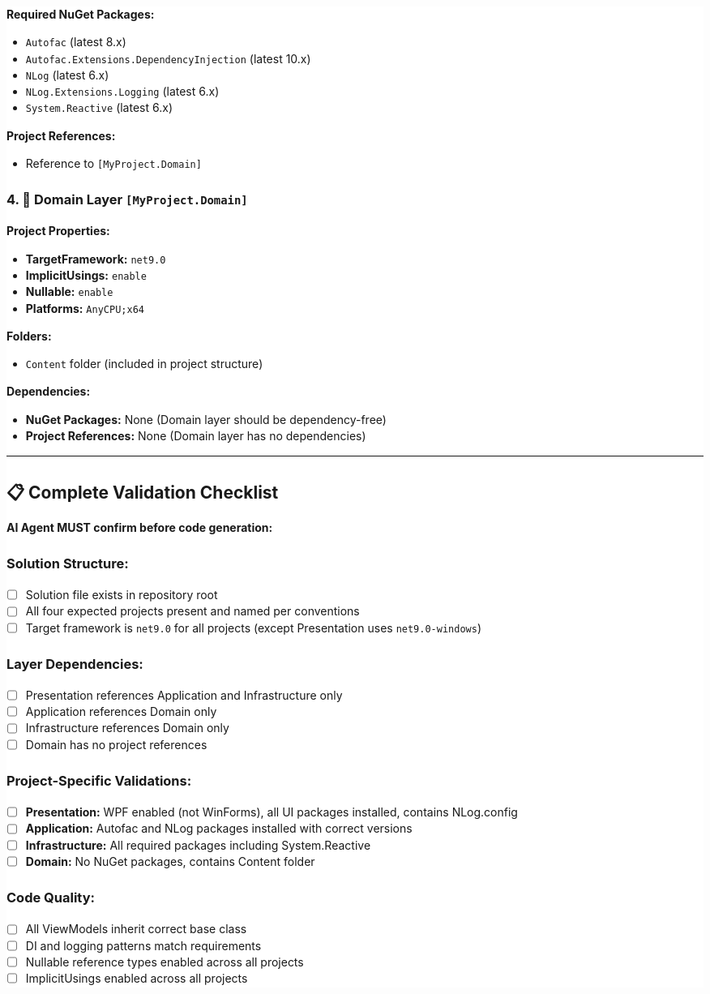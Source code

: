 **Required NuGet Packages:**
- `Autofac` (latest 8.x)
- `Autofac.Extensions.DependencyInjection` (latest 10.x)
- `NLog` (latest 6.x)
- `NLog.Extensions.Logging` (latest 6.x)
- `System.Reactive` (latest 6.x)

**Project References:**
- Reference to `[MyProject.Domain]`

### 4. 🎯 Domain Layer `[MyProject.Domain]`

**Project Properties:**
- **TargetFramework:** `net9.0`
- **ImplicitUsings:** `enable`
- **Nullable:** `enable`
- **Platforms:** `AnyCPU;x64`

**Folders:**
- `Content` folder (included in project structure)

**Dependencies:**
- **NuGet Packages:** None (Domain layer should be dependency-free)
- **Project References:** None (Domain layer has no dependencies)

---

## 📋 Complete Validation Checklist

**AI Agent MUST confirm before code generation:**

### Solution Structure:
- [ ] Solution file exists in repository root
- [ ] All four expected projects present and named per conventions
- [ ] Target framework is `net9.0` for all projects (except Presentation uses `net9.0-windows`)

### Layer Dependencies:
- [ ] Presentation references Application and Infrastructure only
- [ ] Application references Domain only
- [ ] Infrastructure references Domain only
- [ ] Domain has no project references

### Project-Specific Validations:
- [ ] **Presentation:** WPF enabled (not WinForms), all UI packages installed, contains NLog.config
- [ ] **Application:** Autofac and NLog packages installed with correct versions
- [ ] **Infrastructure:** All required packages including System.Reactive
- [ ] **Domain:** No NuGet packages, contains Content folder

### Code Quality:
- [ ] All ViewModels inherit correct base class
- [ ] DI and logging patterns match requirements
- [ ] Nullable reference types enabled across all projects
- [ ] ImplicitUsings enabled across all projects
